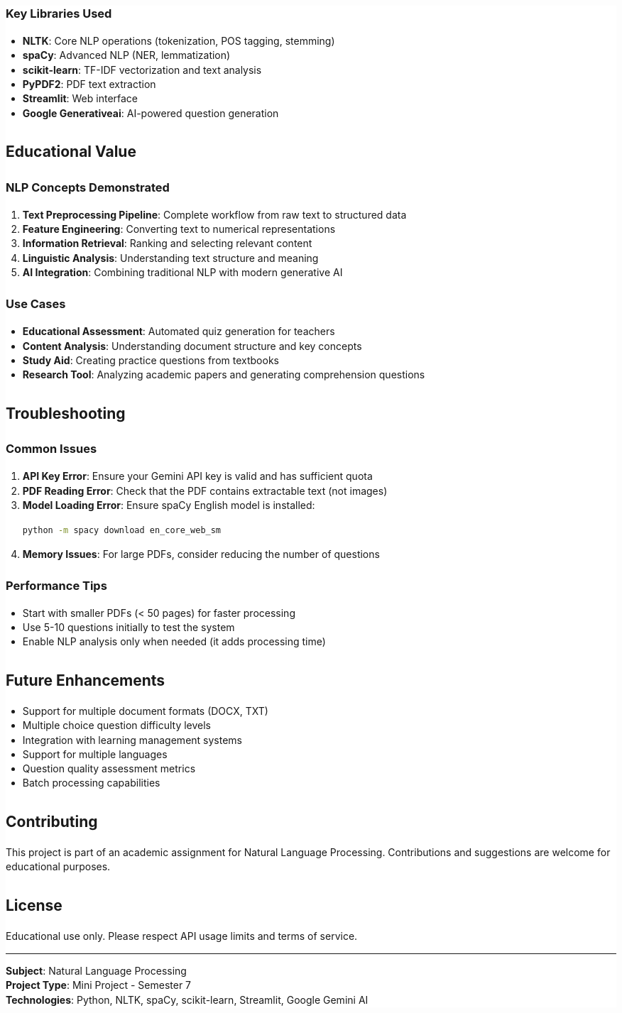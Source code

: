 ### Key Libraries Used
- **NLTK**: Core NLP operations (tokenization, POS tagging, stemming)
- **spaCy**: Advanced NLP (NER, lemmatization)
- **scikit-learn**: TF-IDF vectorization and text analysis
- **PyPDF2**: PDF text extraction
- **Streamlit**: Web interface
- **Google Generativeai**: AI-powered question generation

## Educational Value

### NLP Concepts Demonstrated
1. **Text Preprocessing Pipeline**: Complete workflow from raw text to structured data
2. **Feature Engineering**: Converting text to numerical representations
3. **Information Retrieval**: Ranking and selecting relevant content
4. **Linguistic Analysis**: Understanding text structure and meaning
5. **AI Integration**: Combining traditional NLP with modern generative AI

### Use Cases
- **Educational Assessment**: Automated quiz generation for teachers
- **Content Analysis**: Understanding document structure and key concepts
- **Study Aid**: Creating practice questions from textbooks
- **Research Tool**: Analyzing academic papers and generating comprehension questions

## Troubleshooting

### Common Issues
1. **API Key Error**: Ensure your Gemini API key is valid and has sufficient quota
2. **PDF Reading Error**: Check that the PDF contains extractable text (not images)
3. **Model Loading Error**: Ensure spaCy English model is installed:
   ```bash
   python -m spacy download en_core_web_sm
   ```
4. **Memory Issues**: For large PDFs, consider reducing the number of questions

### Performance Tips
- Start with smaller PDFs (< 50 pages) for faster processing
- Use 5-10 questions initially to test the system
- Enable NLP analysis only when needed (it adds processing time)

## Future Enhancements
- Support for multiple document formats (DOCX, TXT)
- Multiple choice question difficulty levels
- Integration with learning management systems
- Support for multiple languages
- Question quality assessment metrics
- Batch processing capabilities

## Contributing
This project is part of an academic assignment for Natural Language Processing. Contributions and suggestions are welcome for educational purposes.

## License
Educational use only. Please respect API usage limits and terms of service.

---

**Subject**: Natural Language Processing  
**Project Type**: Mini Project - Semester 7  
**Technologies**: Python, NLTK, spaCy, scikit-learn, Streamlit, Google Gemini AI